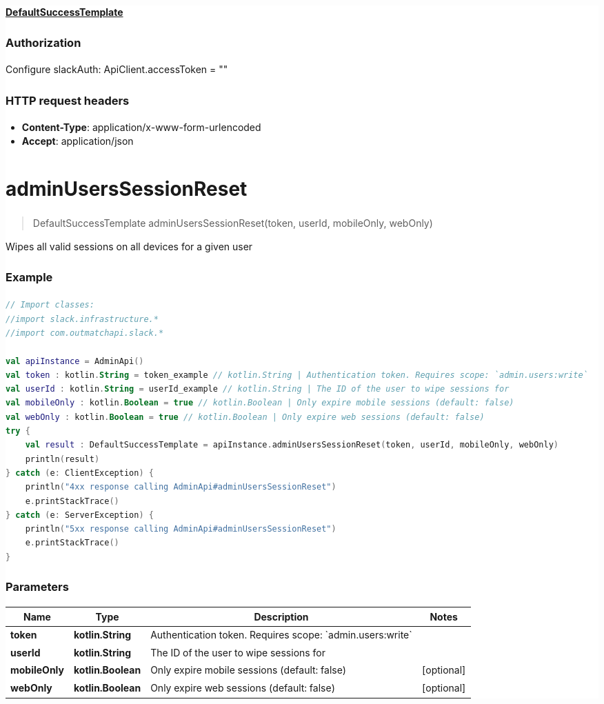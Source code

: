 [**DefaultSuccessTemplate**](DefaultSuccessTemplate.md)

### Authorization


Configure slackAuth:
    ApiClient.accessToken = ""

### HTTP request headers

 - **Content-Type**: application/x-www-form-urlencoded
 - **Accept**: application/json

<a name="adminUsersSessionReset"></a>
# **adminUsersSessionReset**
> DefaultSuccessTemplate adminUsersSessionReset(token, userId, mobileOnly, webOnly)



Wipes all valid sessions on all devices for a given user

### Example
```kotlin
// Import classes:
//import slack.infrastructure.*
//import com.outmatchapi.slack.*

val apiInstance = AdminApi()
val token : kotlin.String = token_example // kotlin.String | Authentication token. Requires scope: `admin.users:write`
val userId : kotlin.String = userId_example // kotlin.String | The ID of the user to wipe sessions for
val mobileOnly : kotlin.Boolean = true // kotlin.Boolean | Only expire mobile sessions (default: false)
val webOnly : kotlin.Boolean = true // kotlin.Boolean | Only expire web sessions (default: false)
try {
    val result : DefaultSuccessTemplate = apiInstance.adminUsersSessionReset(token, userId, mobileOnly, webOnly)
    println(result)
} catch (e: ClientException) {
    println("4xx response calling AdminApi#adminUsersSessionReset")
    e.printStackTrace()
} catch (e: ServerException) {
    println("5xx response calling AdminApi#adminUsersSessionReset")
    e.printStackTrace()
}
```

### Parameters

Name | Type | Description  | Notes
------------- | ------------- | ------------- | -------------
 **token** | **kotlin.String**| Authentication token. Requires scope: &#x60;admin.users:write&#x60; |
 **userId** | **kotlin.String**| The ID of the user to wipe sessions for |
 **mobileOnly** | **kotlin.Boolean**| Only expire mobile sessions (default: false) | [optional]
 **webOnly** | **kotlin.Boolean**| Only expire web sessions (default: false) | [optional]
